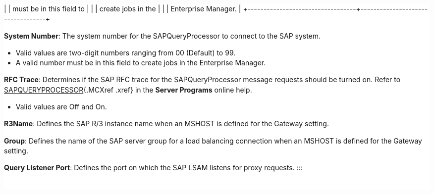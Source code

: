 |                                  |     must be in this field to     |
|                                  |     create jobs in the           |
|                                  |     Enterprise Manager.          |
+----------------------------------+----------------------------------+

**System Number**: The system number for the SAPQueryProcessor to
connect to the SAP system.

-   Valid values are two-digit numbers ranging from 00 (Default) to 99.
-   A valid number must be in this field to create jobs in the
    Enterprise Manager.

**RFC Trace**: Determines if the SAP RFC trace for the SAPQueryProcessor
message requests should be turned on. Refer to
[SAPQUERYPROCESSOR](../Server-Programs/SMA-Request-Router.md#SAPQUERY){.MCXref
.xref} in the **Server Programs** online help.

-   Valid values are Off and On.

**R3Name**: Defines the SAP R/3 instance name when an MSHOST is defined
for the Gateway setting.

**Group**: Defines the name of the SAP server group for a load balancing
connection when an MSHOST is defined for the Gateway setting.

**Query Listener Port**: Defines the port on which the SAP LSAM listens
for proxy requests.
:::

 

